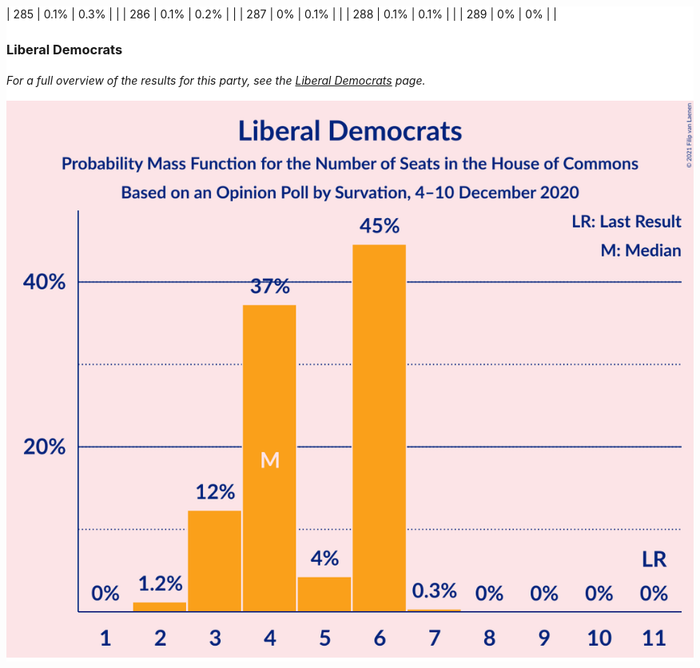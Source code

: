 | 285 | 0.1% | 0.3% |  |
| 286 | 0.1% | 0.2% |  |
| 287 | 0% | 0.1% |  |
| 288 | 0.1% | 0.1% |  |
| 289 | 0% | 0% |  |

### Liberal Democrats

*For a full overview of the results for this party, see the [Liberal Democrats](party-liberaldemocrats.html) page.*

![Graph with seats probability mass function not yet produced](2020-12-10-Survation-seats-pmf-liberaldemocrats.png "Seats Probability Mass Function")
